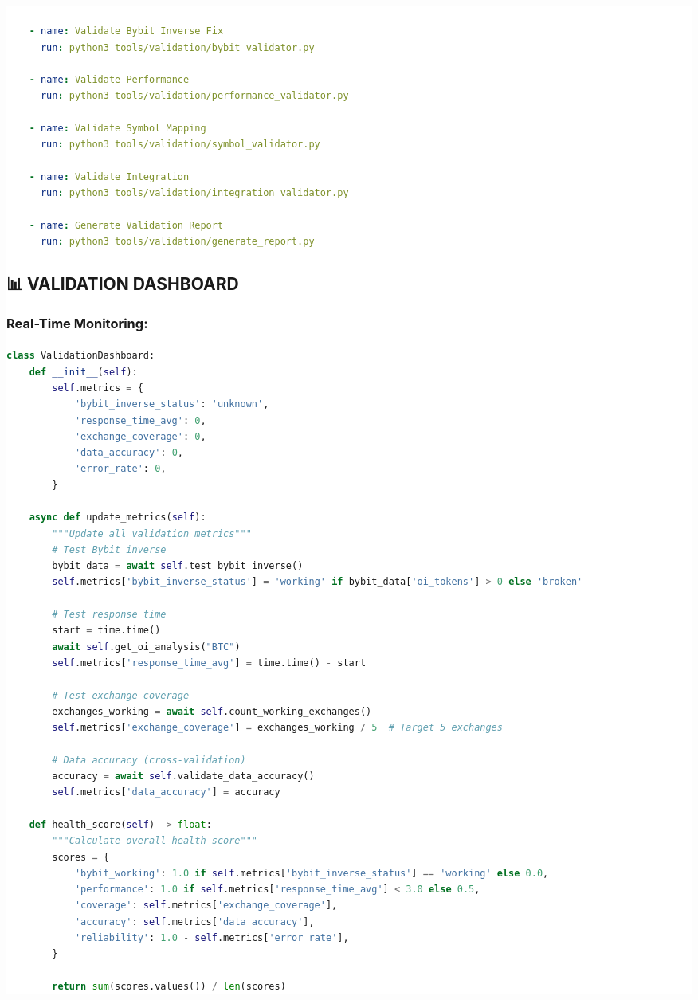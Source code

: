 ```yaml
      
    - name: Validate Bybit Inverse Fix
      run: python3 tools/validation/bybit_validator.py
      
    - name: Validate Performance
      run: python3 tools/validation/performance_validator.py
      
    - name: Validate Symbol Mapping  
      run: python3 tools/validation/symbol_validator.py
      
    - name: Validate Integration
      run: python3 tools/validation/integration_validator.py
      
    - name: Generate Validation Report
      run: python3 tools/validation/generate_report.py
```

## 📊 **VALIDATION DASHBOARD**

### **Real-Time Monitoring**:
```python
class ValidationDashboard:
    def __init__(self):
        self.metrics = {
            'bybit_inverse_status': 'unknown',
            'response_time_avg': 0,
            'exchange_coverage': 0,
            'data_accuracy': 0,
            'error_rate': 0,
        }
    
    async def update_metrics(self):
        """Update all validation metrics"""
        # Test Bybit inverse
        bybit_data = await self.test_bybit_inverse()
        self.metrics['bybit_inverse_status'] = 'working' if bybit_data['oi_tokens'] > 0 else 'broken'
        
        # Test response time
        start = time.time()
        await self.get_oi_analysis("BTC")
        self.metrics['response_time_avg'] = time.time() - start
        
        # Test exchange coverage
        exchanges_working = await self.count_working_exchanges()
        self.metrics['exchange_coverage'] = exchanges_working / 5  # Target 5 exchanges
        
        # Data accuracy (cross-validation)
        accuracy = await self.validate_data_accuracy()
        self.metrics['data_accuracy'] = accuracy
    
    def health_score(self) -> float:
        """Calculate overall health score"""
        scores = {
            'bybit_working': 1.0 if self.metrics['bybit_inverse_status'] == 'working' else 0.0,
            'performance': 1.0 if self.metrics['response_time_avg'] < 3.0 else 0.5,
            'coverage': self.metrics['exchange_coverage'],
            'accuracy': self.metrics['data_accuracy'],
            'reliability': 1.0 - self.metrics['error_rate'],
        }
        
        return sum(scores.values()) / len(scores)
```